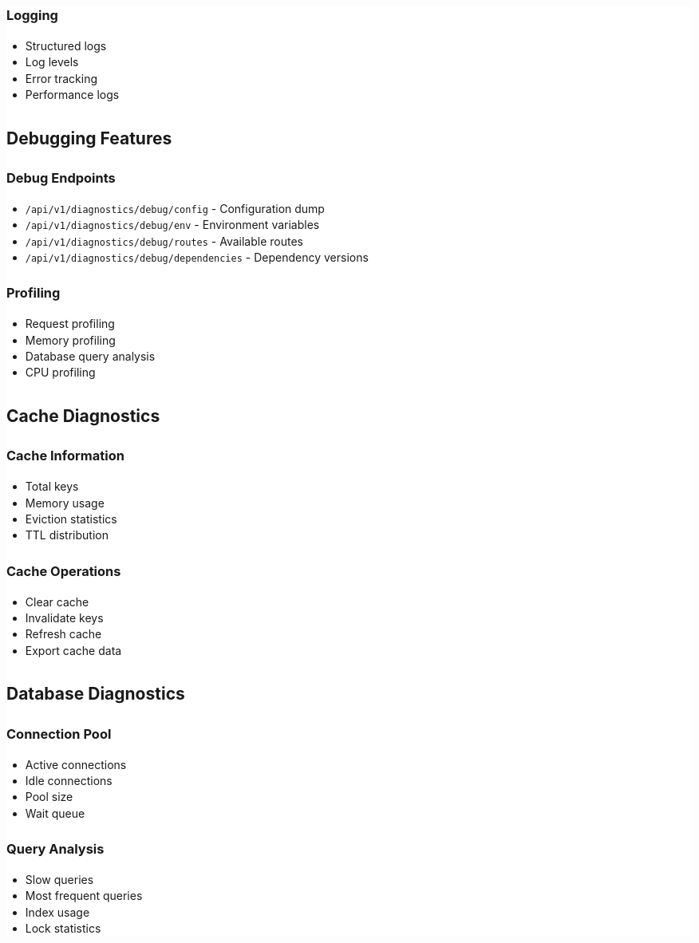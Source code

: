 ### Logging
- Structured logs
- Log levels
- Error tracking
- Performance logs

## Debugging Features

### Debug Endpoints
- `/api/v1/diagnostics/debug/config` - Configuration dump
- `/api/v1/diagnostics/debug/env` - Environment variables
- `/api/v1/diagnostics/debug/routes` - Available routes
- `/api/v1/diagnostics/debug/dependencies` - Dependency versions

### Profiling
- Request profiling
- Memory profiling
- Database query analysis
- CPU profiling

## Cache Diagnostics

### Cache Information
- Total keys
- Memory usage
- Eviction statistics
- TTL distribution

### Cache Operations
- Clear cache
- Invalidate keys
- Refresh cache
- Export cache data

## Database Diagnostics

### Connection Pool
- Active connections
- Idle connections
- Pool size
- Wait queue

### Query Analysis
- Slow queries
- Most frequent queries
- Index usage
- Lock statistics
